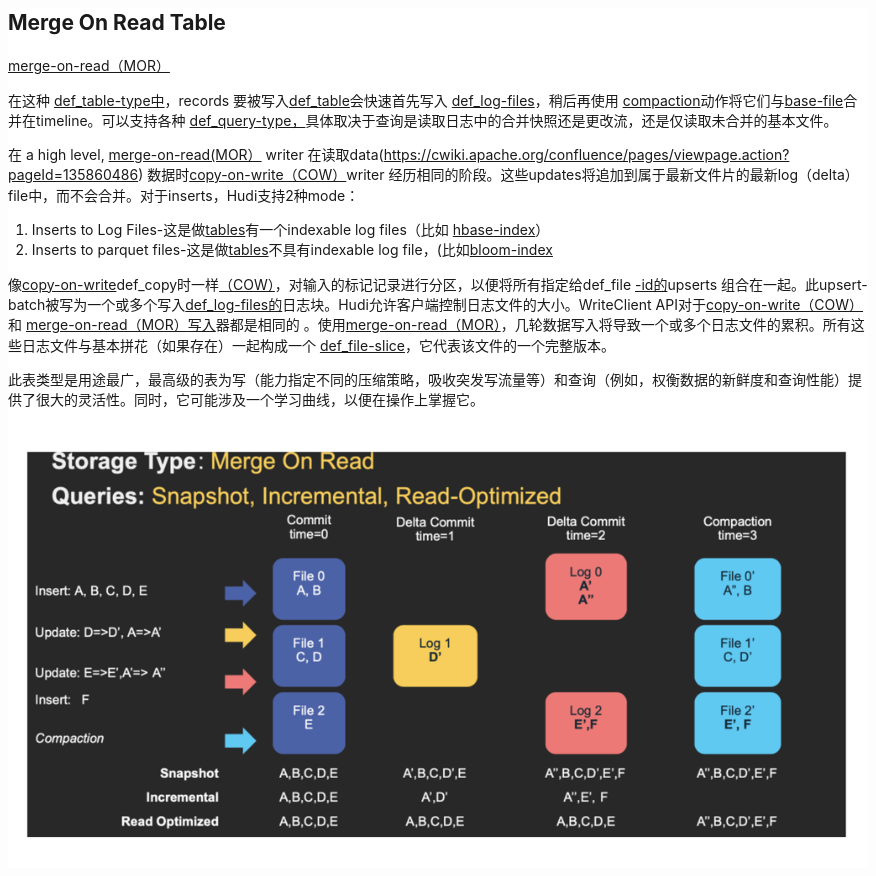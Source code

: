 ## Merge On Read Table

[merge-on-read（MOR）](https://cwiki.apache.org/confluence/pages/viewpage.action?pageId=135860485)

在这种 [def_table-type中](https://cwiki.apache.org/confluence/display/HUDI/def~table-type)，records 要被写入[def_table](https://cwiki.apache.org/confluence/display/HUDI/def~table)会快速首先写入 [def_log-files](https://cwiki.apache.org/confluence/display/HUDI/Design+And+Architecture#)，稍后再使用 [compaction](https://cwiki.apache.org/confluence/display/HUDI/def~compaction)动作将它们与[base-file](https://cwiki.apache.org/confluence/display/HUDI/Design+And+Architecture#)合并在timeline。可以支持各种 [def_query-type，](https://cwiki.apache.org/confluence/display/HUDI/def~query-type)具体取决于查询是读取日志中的合并快照还是更改流，还是仅读取未合并的基本文件。

在 a high level, [merge-on-read(MOR）](https://cwiki.apache.org/confluence/pages/viewpage.action?pageId=135860486) writer 在读取data(https://cwiki.apache.org/confluence/pages/viewpage.action?pageId=135860486) 数据时[copy-on-write（COW）](https://cwiki.apache.org/confluence/pages/viewpage.action?pageId=135861618)writer 经历相同的阶段。这些updates将追加到属于最新文件片的最新log（delta）file中，而不会合并。对于inserts，Hudi支持2种mode：

1. Inserts to Log Files-这是做[tables](https://cwiki.apache.org/confluence/display/HUDI/def~table)有一个indexable log files（比如 [hbase-index](https://cwiki.apache.org/confluence/display/HUDI/def~hbase-index)）
2. Inserts to parquet files-这是做[tables](https://cwiki.apache.org/confluence/display/HUDI/def~table)不具有indexable log file，(比如[bloom-index](https://cwiki.apache.org/confluence/display/HUDI/def~bloom-index)

像[copy-on-write](https://cwiki.apache.org/confluence/pages/viewpage.action?pageId=135861618)def_copy时一样[（COW）](https://cwiki.apache.org/confluence/pages/viewpage.action?pageId=135861618)，对输入的标记记录进行分区，以便将所有指定给def_file [-id的](https://cwiki.apache.org/confluence/display/HUDI/Design+And+Architecture#)upserts 组合在一起。此upsert-batch被写为一个或多个写入[def_log-files的](https://cwiki.apache.org/confluence/display/HUDI/Design+And+Architecture#)日志块。Hudi允许客户端控制日志文件的大小。WriteClient API对于[copy-on-write（COW）](https://cwiki.apache.org/confluence/pages/viewpage.action?pageId=135861618)和 [merge-on-read（MOR）](https://cwiki.apache.org/confluence/pages/viewpage.action?pageId=135860486)[写入](https://cwiki.apache.org/confluence/pages/viewpage.action?pageId=135861618)器都是相同的 。使用[merge-on-read（MOR）](https://cwiki.apache.org/confluence/pages/viewpage.action?pageId=135860486)，几轮数据写入将导致一个或多个日志文件的累积。所有这些日志文件与基本拼花（如果存在）一起构成一个 [def_file-slice](https://cwiki.apache.org/confluence/display/HUDI/Design+And+Architecture#)，它代表该文件的一个完整版本。

此表类型是用途最广，最高级的表为写（能力指定不同的压缩策略，吸收突发写流量等）和查询（例如，权衡数据的新鲜度和查询性能）提供了很大的灵活性。同时，它可能涉及一个学习曲线，以便在操作上掌握它。

![hudi6](/images/posts/hudi6.png)

